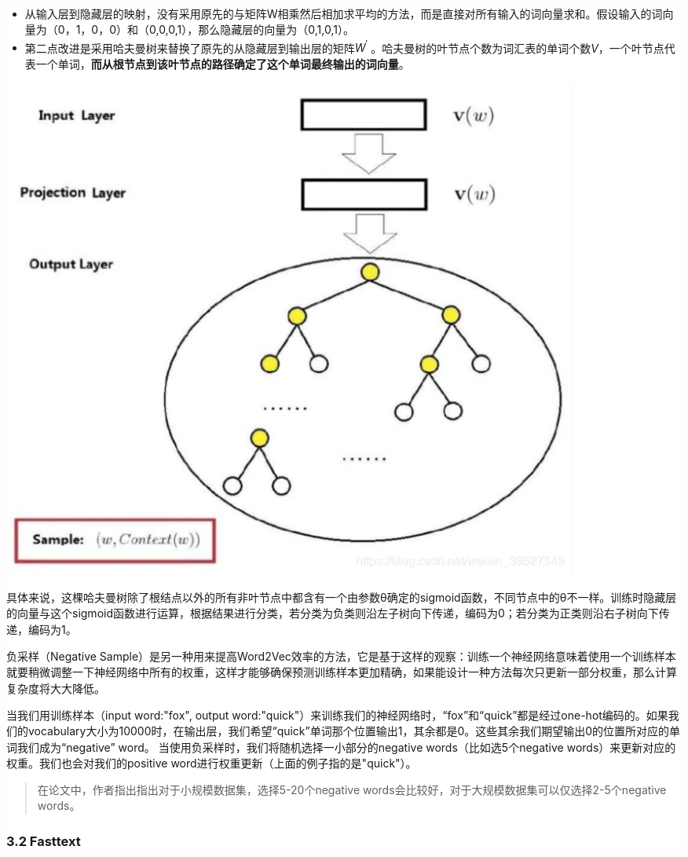 - 从输入层到隐藏层的映射，没有采用原先的与矩阵W相乘然后相加求平均的方法，而是直接对所有输入的词向量求和。假设输入的词向量为（0，1，0，0）和（0,0,0,1），那么隐藏层的向量为（0,1,0,1）。
- 第二点改进是采用哈夫曼树来替换了原先的从隐藏层到输出层的矩阵$W^{\prime}$ 。哈夫曼树的叶节点个数为词汇表的单词个数$V$，一个叶节点代表一个单词，**而从根节点到该叶节点的路径确定了这个单词最终输出的词向量**。

![](../../pics/word2vec_hs.jpg)

具体来说，这棵哈夫曼树除了根结点以外的所有非叶节点中都含有一个由参数θ确定的sigmoid函数，不同节点中的θ不一样。训练时隐藏层的向量与这个sigmoid函数进行运算，根据结果进行分类，若分类为负类则沿左子树向下传递，编码为0；若分类为正类则沿右子树向下传递，编码为1。

负采样（Negative Sample）是另一种用来提高Word2Vec效率的方法，它是基于这样的观察：训练一个神经网络意味着使用一个训练样本就要稍微调整一下神经网络中所有的权重，这样才能够确保预测训练样本更加精确，如果能设计一种方法每次只更新一部分权重，那么计算复杂度将大大降低。

当我们用训练样本（input word:"fox", output word:"quick"）来训练我们的神经网络时，“fox”和“quick”都是经过one-hot编码的。如果我们的vocabulary大小为10000时，在输出层，我们希望“quick”单词那个位置输出1，其余都是0。这些其余我们期望输出0的位置所对应的单词我们成为“negative” word。
当使用负采样时，我们将随机选择一小部分的negative words（比如选5个negative words）来更新对应的权重。我们也会对我们的positive word进行权重更新（上面的例子指的是"quick"）。

> 在论文中，作者指出指出对于小规模数据集，选择5-20个negative words会比较好，对于大规模数据集可以仅选择2-5个negative words。

### 3.2 Fasttext
